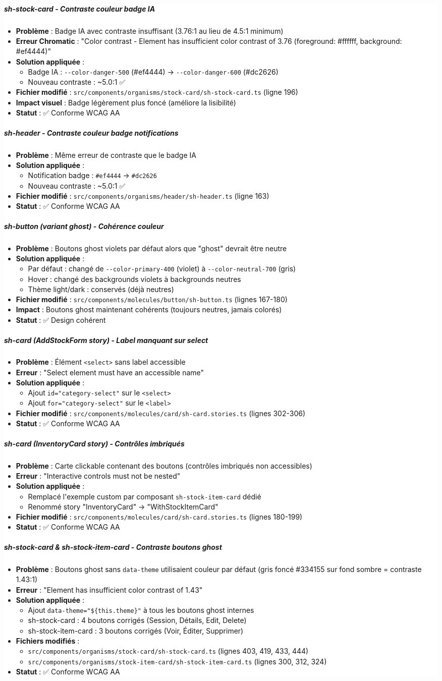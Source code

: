 ##### **sh-stock-card** - Contraste couleur badge IA
- **Problème** : Badge IA avec contraste insuffisant (3.76:1 au lieu de 4.5:1 minimum)
- **Erreur Chromatic** : "Color contrast - Element has insufficient color contrast of 3.76 (foreground: #ffffff, background: #ef4444)"
- **Solution appliquée** :
  - Badge IA : `--color-danger-500` (#ef4444) → `--color-danger-600` (#dc2626)
  - Nouveau contraste : ~5.0:1 ✅
- **Fichier modifié** : `src/components/organisms/stock-card/sh-stock-card.ts` (ligne 196)
- **Impact visuel** : Badge légèrement plus foncé (améliore la lisibilité)
- **Statut** : ✅ Conforme WCAG AA

##### **sh-header** - Contraste couleur badge notifications
- **Problème** : Même erreur de contraste que le badge IA
- **Solution appliquée** :
  - Notification badge : `#ef4444` → `#dc2626`
  - Nouveau contraste : ~5.0:1 ✅
- **Fichier modifié** : `src/components/organisms/header/sh-header.ts` (ligne 163)
- **Statut** : ✅ Conforme WCAG AA

##### **sh-button (variant ghost)** - Cohérence couleur
- **Problème** : Boutons ghost violets par défaut alors que "ghost" devrait être neutre
- **Solution appliquée** :
  - Par défaut : changé de `--color-primary-400` (violet) à `--color-neutral-700` (gris)
  - Hover : changé des backgrounds violets à backgrounds neutres
  - Thème light/dark : conservés (déjà neutres)
- **Fichier modifié** : `src/components/molecules/button/sh-button.ts` (lignes 167-180)
- **Impact** : Boutons ghost maintenant cohérents (toujours neutres, jamais colorés)
- **Statut** : ✅ Design cohérent

##### **sh-card (AddStockForm story)** - Label manquant sur select
- **Problème** : Élément `<select>` sans label accessible
- **Erreur** : "Select element must have an accessible name"
- **Solution appliquée** :
  - Ajout `id="category-select"` sur le `<select>`
  - Ajout `for="category-select"` sur le `<label>`
- **Fichier modifié** : `src/components/molecules/card/sh-card.stories.ts` (lignes 302-306)
- **Statut** : ✅ Conforme WCAG AA

##### **sh-card (InventoryCard story)** - Contrôles imbriqués
- **Problème** : Carte clickable contenant des boutons (contrôles imbriqués non accessibles)
- **Erreur** : "Interactive controls must not be nested"
- **Solution appliquée** :
  - Remplacé l'exemple custom par composant `sh-stock-item-card` dédié
  - Renommé story "InventoryCard" → "WithStockItemCard"
- **Fichier modifié** : `src/components/molecules/card/sh-card.stories.ts` (lignes 180-199)
- **Statut** : ✅ Conforme WCAG AA

##### **sh-stock-card & sh-stock-item-card** - Contraste boutons ghost
- **Problème** : Boutons ghost sans `data-theme` utilisaient couleur par défaut (gris foncé #334155 sur fond sombre = contraste 1.43:1)
- **Erreur** : "Element has insufficient color contrast of 1.43"
- **Solution appliquée** :
  - Ajout `data-theme="${this.theme}"` à tous les boutons ghost internes
  - sh-stock-card : 4 boutons corrigés (Session, Détails, Edit, Delete)
  - sh-stock-item-card : 3 boutons corrigés (Voir, Éditer, Supprimer)
- **Fichiers modifiés** :
  - `src/components/organisms/stock-card/sh-stock-card.ts` (lignes 403, 419, 433, 444)
  - `src/components/organisms/stock-item-card/sh-stock-item-card.ts` (lignes 300, 312, 324)
- **Statut** : ✅ Conforme WCAG AA
